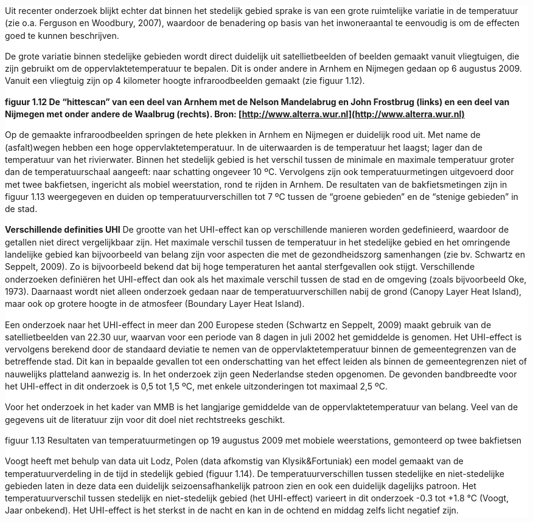 
Uit recenter onderzoek blijkt echter dat binnen het stedelijk gebied sprake is van een grote ruimtelijke variatie in de temperatuur (zie o.a. Ferguson en Woodbury, 2007), waardoor de benadering op basis van het inwoneraantal te eenvoudig is om de effecten goed te kunnen beschrijven. 

De grote variatie binnen stedelijke gebieden wordt direct duidelijk uit satellietbeelden of beelden gemaakt vanuit vliegtuigen, die zijn gebruikt om de oppervlaktetemperatuur te bepalen. Dit is onder andere in Arnhem en Nijmegen gedaan op 6 augustus 2009. Vanuit een vliegtuig zijn op 4 kilometer hoogte infraroodbeelden gemaakt (zie figuur 1.12). 

**figuur 1.12 De “hittescan” van een deel van Arnhem met de Nelson Mandelabrug en John Frostbrug (links) en een deel van Nijmegen met onder andere de Waalbrug (rechts). Bron: [http://www.alterra.wur.nl](http://www.alterra.wur.nl)** 

Op de gemaakte infraroodbeelden springen de hete plekken in Arnhem en Nijmegen er duidelijk rood uit. Met name de (asfalt)wegen hebben een hoge oppervlaktetemperatuur. In de uiterwaarden is de temperatuur het laagst; lager dan de temperatuur van het rivierwater. Binnen het stedelijk gebied is het verschil tussen de minimale en maximale temperatuur groter dan de temperatuurschaal aangeeft: naar schatting ongeveer 10 ºC. Vervolgens zijn ook temperatuurmetingen uitgevoerd door met twee bakfietsen, ingericht als mobiel weerstation, rond te rijden in Arnhem. De resultaten van de bakfietsmetingen zijn in figuur 1.13 weergegeven en duiden op temperatuurverschillen tot 7 ºC tussen de “groene gebieden” en de “stenige gebieden” in de stad. 


**Verschillende definities UHI** De grootte van het UHI-effect kan op verschillende manieren worden gedefinieerd, waardoor de getallen niet direct vergelijkbaar zijn. Het maximale verschil tussen de temperatuur in het stedelijke gebied en het omringende landelijke gebied kan bijvoorbeeld van belang zijn voor aspecten die met de gezondheidszorg samenhangen (zie bv. Schwartz en Seppelt, 2009). Zo is bijvoorbeeld bekend dat bij hoge temperaturen het aantal sterfgevallen ook stijgt. Verschillende onderzoeken definiëren het UHI-effect dan ook als het maximale verschil tussen de stad en de omgeving (zoals bijvoorbeeld Oke, 1973). Daarnaast wordt niet alleen onderzoek gedaan naar de temperatuurverschillen nabij de grond (Canopy Layer Heat Island), maar ook op grotere hoogte in de atmosfeer (Boundary Layer Heat Island). 

Een onderzoek naar het UHI-effect in meer dan 200 Europese steden (Schwartz en Seppelt, 2009) maakt gebruik van de satellietbeelden van 22.30 uur, waarvan voor een periode van 8 dagen in juli 2002 het gemiddelde is genomen. Het UHI-effect is vervolgens berekend door de standaard deviatie te nemen van de oppervlaktetemperatuur binnen de gemeentegrenzen van de betreffende stad. Dit kan in bepaalde gevallen tot een onderschatting van het effect leiden als binnen de gemeentegrenzen niet of nauwelijks platteland aanwezig is. In het onderzoek zijn geen Nederlandse steden opgenomen. De gevonden bandbreedte voor het UHI-effect in dit onderzoek is 0,5 tot 1,5 ºC, met enkele uitzonderingen tot maximaal 2,5 ºC. 

Voor het onderzoek in het kader van MMB is het langjarige gemiddelde van de oppervlaktetemperatuur van belang. Veel van de gegevens uit de literatuur zijn voor dit doel niet rechtstreeks geschikt. 

 figuur 1.13 Resultaten van temperatuurmetingen op 19 augustus 2009 met mobiele weerstations, gemonteerd op twee bakfietsen 


Voogt heeft met behulp van data uit Lodz, Polen (data afkomstig van Klysik&Fortuniak) een model gemaakt van de temperatuurverdeling in de tijd in stedelijk gebied (figuur 1.14). De temperatuurverschillen tussen stedelijke en niet-stedelijke gebieden laten in deze data een duidelijk seizoensafhankelijk patroon zien en ook een duidelijk dagelijks patroon. Het temperatuurverschil tussen stedelijk en niet-stedelijk gebied (het UHI-effect) varieert in dit onderzoek -0.3 tot +1.8 °C (Voogt, Jaar onbekend). Het UHI-effect is het sterkst in de nacht en kan in de ochtend en middag zelfs licht negatief zijn. 
